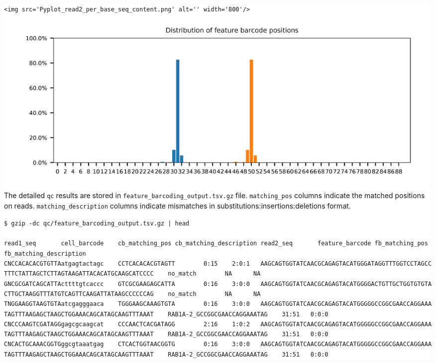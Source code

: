     <img src='Pyplot_read2_per_base_seq_content.png' alt='' width='800'/>
</p>

<p align='center'>
    <img src='Pyplot_read2_barcodes_starting_ending.png' alt='' width='800'/>
</p>

The detailed `qc` results are stored in `feature_barcoding_output.tsv.gz` file. `matching_pos` columns indicate the matched positions on reads. `matching_description` columns indicate mismatches in substitutions:insertions:deletions format.

```shell
$ gzip -dc qc/feature_barcoding_output.tsv.gz | head

read1_seq       cell_barcode    cb_matching_pos cb_matching_description read2_seq       feature_barcode fb_matching_pos fb_matching_description
CNCCACACACGTGTTAatgagtactagc    CCTCACACACGTAGTT        0:15    2:0:1   AAGCAGTGGTATCAACGCAGAGTACATGGGATAGGTTTGGTCCTAGCCTTTCTATTAGCTCTTAGTAAGATTACACATGCAAGCATCCCC    no_match        NA      NA
GNCGCGATCAGCATTActtttgtcaccc    GTCGCGAAGAGCATTA        0:16    3:0:0   AAGCAGTGGTATCAACGCAGAGTACATGGGGACTGTTGCTGGTGTGTACTTGCTAAGGTTTATGTCAGTTCAAGATTATAAGCCCCCCAG    no_match        NA      NA
TNGGAAGGTAAGTGTAatcgagggaaca    TGGGAAGCAAAGTGTA        0:16    3:0:0   AAGCAGTGGTATCAACGCAGAGTACATGGGGGCCGGCGAACCAGGAAATAGTTTAAGAGCTAAGCTGGAAACAGCATAGCAAGTTTAAAT    RAB1A-2_GCCGGCGAACCAGGAAATAG    31:51   0:0:0
CNCCCAAGTCGATAGGgagcgcaagcat    CCCAACTCACGATAGG        2:16    1:0:2   AAGCAGTGGTATCAACGCAGAGTACATGGGGGCCGGCGAACCAGGAAATAGTTTAAGAGCTAAGCTGGAAACAGCATAGCAAGTTTAAAT    RAB1A-2_GCCGGCGAACCAGGAAATAG    31:51   0:0:0
CNCACTGCAAACGGTGggcgtaaatgag    CTCACTGGTAACGGTG        0:16    3:0:0   AAGCAGTGGTATCAACGCAGAGTACATGGGGGCCGGCGAACCAGGAAATAGTTTAAGAGCTAAGCTGGAAACAGCATAGCAAGTTTAAAT    RAB1A-2_GCCGGCGAACCAGGAAATAG    31:51   0:0:0
```